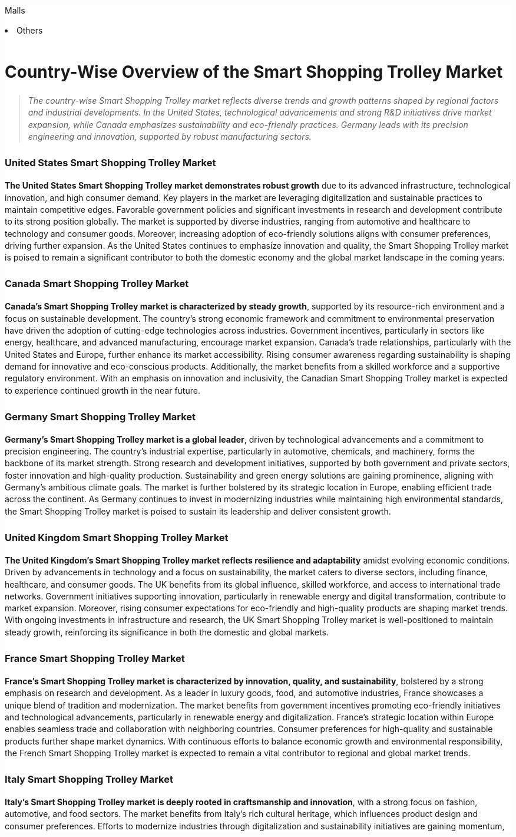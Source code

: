 Malls</li><li>Others</li></ul><h1><span class="">Country-Wise Overview of the Smart Shopping Trolley Market<br /></span></h1><blockquote><p><em><span class="">The country-wise Smart Shopping Trolley market reflects diverse trends and growth patterns shaped by regional factors and industrial developments. In the United States, technological advancements and strong R&amp;D initiatives drive market expansion, while Canada emphasizes sustainability and eco-friendly practices. Germany leads with its precision engineering and innovation, supported by robust manufacturing sectors.</span></em></p></blockquote><h3><strong>United States Smart Shopping Trolley Market</strong></h3><p><strong>The United States Smart Shopping Trolley market demonstrates robust growth</strong> due to its advanced infrastructure, technological innovation, and high consumer demand. Key players in the market are leveraging digitalization and sustainable practices to maintain competitive edges. Favorable government policies and significant investments in research and development contribute to its strong position globally. The market is supported by diverse industries, ranging from automotive and healthcare to technology and consumer goods. Moreover, increasing adoption of eco-friendly solutions aligns with consumer preferences, driving further expansion. As the United States continues to emphasize innovation and quality, the Smart Shopping Trolley market is poised to remain a significant contributor to both the domestic economy and the global market landscape in the coming years.</p><h3><strong>Canada Smart Shopping Trolley Market</strong></h3><p><strong>Canada&rsquo;s Smart Shopping Trolley market is characterized by steady growth</strong>, supported by its resource-rich environment and a focus on sustainable development. The country&rsquo;s strong economic framework and commitment to environmental preservation have driven the adoption of cutting-edge technologies across industries. Government incentives, particularly in sectors like energy, healthcare, and advanced manufacturing, encourage market expansion. Canada&rsquo;s trade relationships, particularly with the United States and Europe, further enhance its market accessibility. Rising consumer awareness regarding sustainability is shaping demand for innovative and eco-conscious products. Additionally, the market benefits from a skilled workforce and a supportive regulatory environment. With an emphasis on innovation and inclusivity, the Canadian Smart Shopping Trolley market is expected to experience continued growth in the near future.</p><h3><strong>Germany Smart Shopping Trolley Market</strong></h3><p><strong>Germany&rsquo;s Smart Shopping Trolley market is a global leader</strong>, driven by technological advancements and a commitment to precision engineering. The country&rsquo;s industrial expertise, particularly in automotive, chemicals, and machinery, forms the backbone of its market strength. Strong research and development initiatives, supported by both government and private sectors, foster innovation and high-quality production. Sustainability and green energy solutions are gaining prominence, aligning with Germany&rsquo;s ambitious climate goals. The market is further bolstered by its strategic location in Europe, enabling efficient trade across the continent. As Germany continues to invest in modernizing industries while maintaining high environmental standards, the Smart Shopping Trolley market is poised to sustain its leadership and deliver consistent growth.</p><h3><strong>United Kingdom Smart Shopping Trolley Market</strong></h3><p><strong>The United Kingdom&rsquo;s Smart Shopping Trolley market reflects resilience and adaptability</strong> amidst evolving economic conditions. Driven by advancements in technology and a focus on sustainability, the market caters to diverse sectors, including finance, healthcare, and consumer goods. The UK benefits from its global influence, skilled workforce, and access to international trade networks. Government initiatives supporting innovation, particularly in renewable energy and digital transformation, contribute to market expansion. Moreover, rising consumer expectations for eco-friendly and high-quality products are shaping market trends. With ongoing investments in infrastructure and research, the UK Smart Shopping Trolley market is well-positioned to maintain steady growth, reinforcing its significance in both the domestic and global markets.</p><h3><strong>France Smart Shopping Trolley Market</strong></h3><p><strong>France&rsquo;s Smart Shopping Trolley market is characterized by innovation, quality, and sustainability</strong>, bolstered by a strong emphasis on research and development. As a leader in luxury goods, food, and automotive industries, France showcases a unique blend of tradition and modernization. The market benefits from government incentives promoting eco-friendly initiatives and technological advancements, particularly in renewable energy and digitalization. France&rsquo;s strategic location within Europe enables seamless trade and collaboration with neighboring countries. Consumer preferences for high-quality and sustainable products further shape market dynamics. With continuous efforts to balance economic growth and environmental responsibility, the French Smart Shopping Trolley market is expected to remain a vital contributor to regional and global market trends.</p><h3><strong>Italy Smart Shopping Trolley Market</strong></h3><p><strong>Italy&rsquo;s Smart Shopping Trolley market is deeply rooted in craftsmanship and innovation</strong>, with a strong focus on fashion, automotive, and food sectors. The market benefits from Italy&rsquo;s rich cultural heritage, which influences product design and consumer preferences. Efforts to modernize industries through digitalization and sustainability initiatives are gaining momentum,